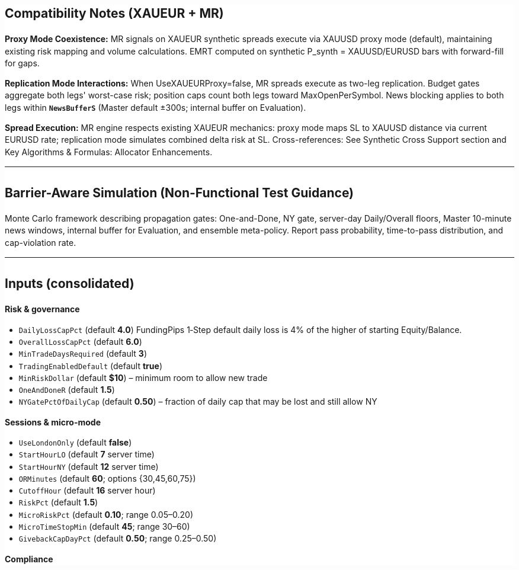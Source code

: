 
## Compatibility Notes (XAUEUR + MR)

**Proxy Mode Coexistence:** MR signals on XAUEUR synthetic spreads execute via XAUUSD proxy mode (default), maintaining existing risk mapping and volume calculations. EMRT computed on synthetic P_synth = XAUUSD/EURUSD bars with forward-fill for gaps.

**Replication Mode Interactions:** When UseXAUEURProxy=false, MR spreads execute as two-leg replication. Budget gates aggregate both legs' worst-case risk; position caps count both legs toward MaxOpenPerSymbol. News blocking applies to both legs within **`NewsBufferS`** (Master default ±300s; internal buffer on Evaluation).

**Spread Execution:** MR engine respects existing XAUEUR mechanics: proxy mode maps SL to XAUUSD distance via current EURUSD rate; replication mode simulates combined delta risk at SL. Cross-references: See Synthetic Cross Support section and Key Algorithms & Formulas: Allocator Enhancements.

---

## Barrier-Aware Simulation (Non-Functional Test Guidance)

Monte Carlo framework describing propagation gates: One-and-Done, NY gate, server-day Daily/Overall floors, Master 10-minute news windows, internal buffer for Evaluation, and ensemble meta-policy. Report pass probability, time-to-pass distribution, and cap-violation rate.

---

## Inputs (consolidated)

**Risk & governance**

* `DailyLossCapPct` (default **4.0**)
  FundingPips 1‑Step default daily loss is 4% of the higher of starting Equity/Balance.
* `OverallLossCapPct` (default **6.0**)
* `MinTradeDaysRequired` (default **3**)
* `TradingEnabledDefault` (default **true**)
* `MinRiskDollar` (default **\$10**) – minimum room to allow new trade
* `OneAndDoneR` (default **1.5**)
* `NYGatePctOfDailyCap` (default **0.50**) – fraction of daily cap that may be lost and still allow NY

**Sessions & micro-mode**

* `UseLondonOnly` (default **false**)
* `StartHourLO` (default **7** server time)
* `StartHourNY` (default **12** server time)
* `ORMinutes` (default **60**; options {30,45,60,75})
* `CutoffHour` (default **16** server hour)
* `RiskPct` (default **1.5**)
* `MicroRiskPct` (default **0.10**; range 0.05–0.20)
* `MicroTimeStopMin` (default **45**; range 30–60)
* `GivebackCapDayPct` (default **0.50**; range 0.25–0.50)

**Compliance**

